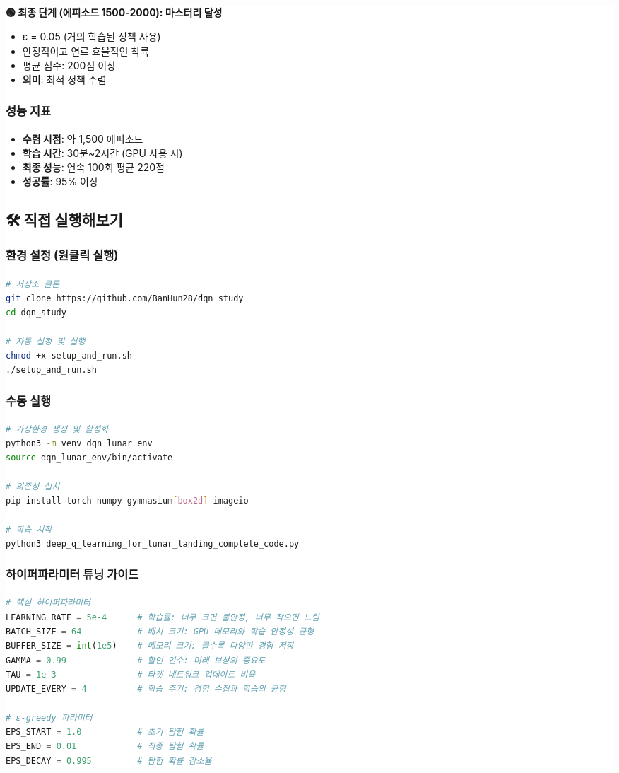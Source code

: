 **🟢 최종 단계 (에피소드 1500-2000): 마스터리 달성**
- ε = 0.05 (거의 학습된 정책 사용)
- 안정적이고 연료 효율적인 착륙
- 평균 점수: 200점 이상
- **의미**: 최적 정책 수렴

### 성능 지표
- **수렴 시점**: 약 1,500 에피소드
- **학습 시간**: 30분~2시간 (GPU 사용 시)
- **최종 성능**: 연속 100회 평균 220점
- **성공률**: 95% 이상

## 🛠️ 직접 실행해보기

### 환경 설정 (원클릭 실행)

```bash
# 저장소 클론
git clone https://github.com/BanHun28/dqn_study
cd dqn_study

# 자동 설정 및 실행
chmod +x setup_and_run.sh
./setup_and_run.sh
```

### 수동 실행
```bash
# 가상환경 생성 및 활성화
python3 -m venv dqn_lunar_env
source dqn_lunar_env/bin/activate

# 의존성 설치
pip install torch numpy gymnasium[box2d] imageio

# 학습 시작
python3 deep_q_learning_for_lunar_landing_complete_code.py
```

### 하이퍼파라미터 튜닝 가이드

```python
# 핵심 하이퍼파라미터
LEARNING_RATE = 5e-4      # 학습률: 너무 크면 불안정, 너무 작으면 느림
BATCH_SIZE = 64           # 배치 크기: GPU 메모리와 학습 안정성 균형
BUFFER_SIZE = int(1e5)    # 메모리 크기: 클수록 다양한 경험 저장
GAMMA = 0.99              # 할인 인수: 미래 보상의 중요도
TAU = 1e-3                # 타겟 네트워크 업데이트 비율
UPDATE_EVERY = 4          # 학습 주기: 경험 수집과 학습의 균형

# ε-greedy 파라미터
EPS_START = 1.0           # 초기 탐험 확률
EPS_END = 0.01            # 최종 탐험 확률  
EPS_DECAY = 0.995         # 탐험 확률 감소율
```
